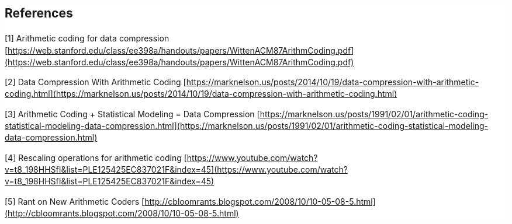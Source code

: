 ## References

\[1\] Arithmetic coding for data compression [https://web.stanford.edu/class/ee398a/handouts/papers/WittenACM87ArithmCoding.pdf](https://web.stanford.edu/class/ee398a/handouts/papers/WittenACM87ArithmCoding.pdf)

\[2\] Data Compression With Arithmetic Coding [https://marknelson.us/posts/2014/10/19/data-compression-with-arithmetic-coding.html](https://marknelson.us/posts/2014/10/19/data-compression-with-arithmetic-coding.html)

\[3\] Arithmetic Coding + Statistical Modeling = Data Compression [https://marknelson.us/posts/1991/02/01/arithmetic-coding-statistical-modeling-data-compression.html](https://marknelson.us/posts/1991/02/01/arithmetic-coding-statistical-modeling-data-compression.html)

\[4\] Rescaling operations for arithmetic coding [https://www.youtube.com/watch?v=t8_198HHSfI&list=PLE125425EC837021F&index=45](https://www.youtube.com/watch?v=t8_198HHSfI&list=PLE125425EC837021F&index=45)

\[5\] Rant on New Arithmetic Coders [http://cbloomrants.blogspot.com/2008/10/10-05-08-5.html](http://cbloomrants.blogspot.com/2008/10/10-05-08-5.html)